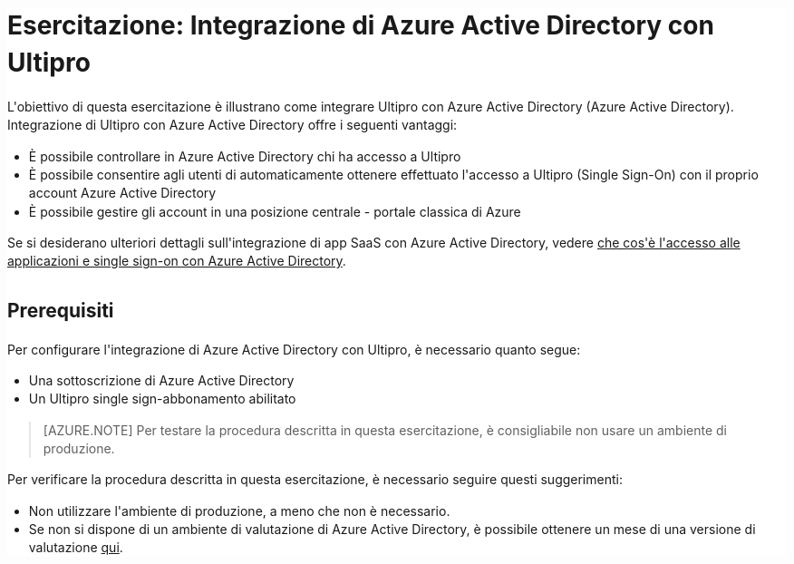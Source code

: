 <properties
    pageTitle="Esercitazione: Integrazione di Azure Active Directory con Ultipro | Microsoft Azure"
    description="Informazioni su come configurare single sign-on tra Azure Active Directory e Ultipro."
    services="active-directory"
    documentationCenter=""
    authors="jeevansd"
    manager="femila"
    editor=""/>

<tags
    ms.service="active-directory"
    ms.workload="identity"
    ms.tgt_pltfrm="na"
    ms.devlang="na"
    ms.topic="article"
    ms.date="09/07/2016"
    ms.author="jeedes"/>


# <a name="tutorial-azure-active-directory-integration-with-ultipro"></a>Esercitazione: Integrazione di Azure Active Directory con Ultipro

L'obiettivo di questa esercitazione è illustrano come integrare Ultipro con Azure Active Directory (Azure Active Directory).  
Integrazione di Ultipro con Azure Active Directory offre i seguenti vantaggi:

- È possibile controllare in Azure Active Directory chi ha accesso a Ultipro
- È possibile consentire agli utenti di automaticamente ottenere effettuato l'accesso a Ultipro (Single Sign-On) con il proprio account Azure Active Directory
- È possibile gestire gli account in una posizione centrale - portale classica di Azure


Se si desiderano ulteriori dettagli sull'integrazione di app SaaS con Azure Active Directory, vedere [che cos'è l'accesso alle applicazioni e single sign-on con Azure Active Directory](active-directory-appssoaccess-whatis.md).

## <a name="prerequisites"></a>Prerequisiti

Per configurare l'integrazione di Azure Active Directory con Ultipro, è necessario quanto segue:

- Una sottoscrizione di Azure Active Directory
- Un Ultipro single sign-abbonamento abilitato


> [AZURE.NOTE] Per testare la procedura descritta in questa esercitazione, è consigliabile non usare un ambiente di produzione.


Per verificare la procedura descritta in questa esercitazione, è necessario seguire questi suggerimenti:

- Non utilizzare l'ambiente di produzione, a meno che non è necessario.
- Se non si dispone di un ambiente di valutazione di Azure Active Directory, è possibile ottenere un mese di una versione di valutazione [qui](https://azure.microsoft.com/pricing/free-trial/).


[1]: ./media/active-directory-saas-ultipro-tutorial/tutorial_general_01.png
[2]: ./media/active-directory-saas-ultipro-tutorial/tutorial_general_02.png
[3]: ./media/active-directory-saas-ultipro-tutorial/tutorial_general_03.png
[4]: ./media/active-directory-saas-ultipro-tutorial/tutorial_general_04.png
[6]: ./media/active-directory-saas-ultipro-tutorial/tutorial_general_05.png
[10]: ./media/active-directory-saas-ultipro-tutorial/tutorial_general_06.png
[11]: ./media/active-directory-saas-ultipro-tutorial/tutorial_general_07.png
[20]: ./media/active-directory-saas-ultipro-tutorial/tutorial_general_100.png
[200]: ./media/active-directory-saas-ultipro-tutorial/tutorial_general_200.png
[201]: ./media/active-directory-saas-ultipro-tutorial/tutorial_general_201.png
[203]: ./media/active-directory-saas-ultipro-tutorial/tutorial_general_203.png
[204]: ./media/active-directory-saas-ultipro-tutorial/tutorial_general_204.png
[205]: ./media/active-directory-saas-ultipro-tutorial/tutorial_general_205.png